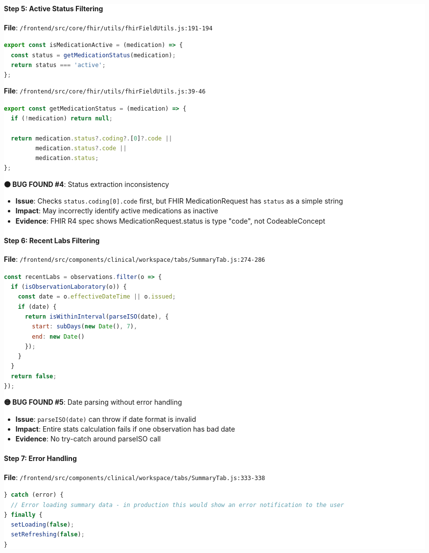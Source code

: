 #### Step 5: Active Status Filtering
**File**: `/frontend/src/core/fhir/utils/fhirFieldUtils.js:191-194`

```javascript
export const isMedicationActive = (medication) => {
  const status = getMedicationStatus(medication);
  return status === 'active';
};
```

**File**: `/frontend/src/core/fhir/utils/fhirFieldUtils.js:39-46`

```javascript
export const getMedicationStatus = (medication) => {
  if (!medication) return null;
  
  return medication.status?.coding?.[0]?.code || 
         medication.status?.code ||
         medication.status;
};
```

**🟠 BUG FOUND #4**: Status extraction inconsistency
- **Issue**: Checks `status.coding[0].code` first, but FHIR MedicationRequest has `status` as a simple string
- **Impact**: May incorrectly identify active medications as inactive
- **Evidence**: FHIR R4 spec shows MedicationRequest.status is type "code", not CodeableConcept

#### Step 6: Recent Labs Filtering
**File**: `/frontend/src/components/clinical/workspace/tabs/SummaryTab.js:274-286`

```javascript
const recentLabs = observations.filter(o => {
  if (isObservationLaboratory(o)) {
    const date = o.effectiveDateTime || o.issued;
    if (date) {
      return isWithinInterval(parseISO(date), {
        start: subDays(new Date(), 7),
        end: new Date()
      });
    }
  }
  return false;
});
```

**🟡 BUG FOUND #5**: Date parsing without error handling
- **Issue**: `parseISO(date)` can throw if date format is invalid
- **Impact**: Entire stats calculation fails if one observation has bad date
- **Evidence**: No try-catch around parseISO call

#### Step 7: Error Handling
**File**: `/frontend/src/components/clinical/workspace/tabs/SummaryTab.js:333-338`

```javascript
} catch (error) {
  // Error loading summary data - in production this would show an error notification to the user
} finally {
  setLoading(false);
  setRefreshing(false);
}
```
